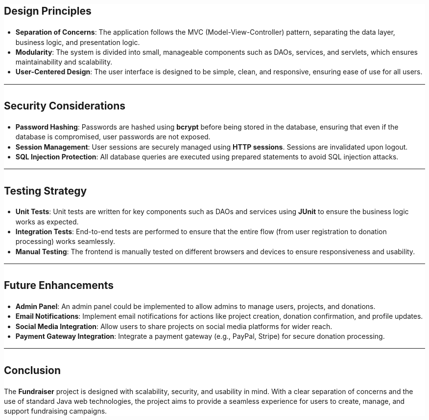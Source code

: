 
## Design Principles

- **Separation of Concerns**: The application follows the MVC (Model-View-Controller) pattern, separating the data layer, business logic, and presentation logic.
- **Modularity**: The system is divided into small, manageable components such as DAOs, services, and servlets, which ensures maintainability and scalability.
- **User-Centered Design**: The user interface is designed to be simple, clean, and responsive, ensuring ease of use for all users.

---

## Security Considerations

- **Password Hashing**: Passwords are hashed using **bcrypt** before being stored in the database, ensuring that even if the database is compromised, user passwords are not exposed.
- **Session Management**: User sessions are securely managed using **HTTP sessions**. Sessions are invalidated upon logout.
- **SQL Injection Protection**: All database queries are executed using prepared statements to avoid SQL injection attacks.

---

## Testing Strategy

- **Unit Tests**: Unit tests are written for key components such as DAOs and services using **JUnit** to ensure the business logic works as expected.
- **Integration Tests**: End-to-end tests are performed to ensure that the entire flow (from user registration to donation processing) works seamlessly.
- **Manual Testing**: The frontend is manually tested on different browsers and devices to ensure responsiveness and usability.

---

## Future Enhancements

- **Admin Panel**: An admin panel could be implemented to allow admins to manage users, projects, and donations.
- **Email Notifications**: Implement email notifications for actions like project creation, donation confirmation, and profile updates.
- **Social Media Integration**: Allow users to share projects on social media platforms for wider reach.
- **Payment Gateway Integration**: Integrate a payment gateway (e.g., PayPal, Stripe) for secure donation processing.

---

## Conclusion

The **Fundraiser** project is designed with scalability, security, and usability in mind. With a clear separation of concerns and the use of standard Java web technologies, the project aims to provide a seamless experience for users to create, manage, and support fundraising campaigns.
